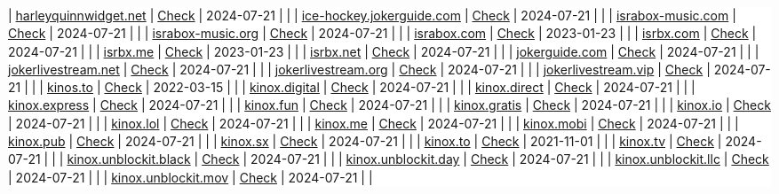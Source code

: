 | [harleyquinnwidget.net](https://harleyquinnwidget.net/)                       | [Check](https://api.cuiiliste.de/test_domain?domain=harleyquinnwidget.net)            | 2024-07-21         |        |
| [ice-hockey.jokerguide.com](https://ice-hockey.jokerguide.com/)               | [Check](https://api.cuiiliste.de/test_domain?domain=ice-hockey.jokerguide.com)        | 2024-07-21         |        |
| [israbox-music.com](https://israbox-music.com/)                               | [Check](https://api.cuiiliste.de/test_domain?domain=israbox-music.com)                | 2024-07-21         |        |
| [israbox-music.org](https://israbox-music.org/)                               | [Check](https://api.cuiiliste.de/test_domain?domain=israbox-music.org)                | 2024-07-21         |        |
| [israbox.com](https://israbox.com/)                                           | [Check](https://api.cuiiliste.de/test_domain?domain=israbox.com)                      | 2023-01-23         |        |
| [isrbx.com](https://isrbx.com/)                                               | [Check](https://api.cuiiliste.de/test_domain?domain=isrbx.com)                        | 2024-07-21         |        |
| [isrbx.me](https://isrbx.me/)                                                 | [Check](https://api.cuiiliste.de/test_domain?domain=isrbx.me)                         | 2023-01-23         |        |
| [isrbx.net](https://isrbx.net/)                                               | [Check](https://api.cuiiliste.de/test_domain?domain=isrbx.net)                        | 2024-07-21         |        |
| [jokerguide.com](https://jokerguide.com/)                                     | [Check](https://api.cuiiliste.de/test_domain?domain=jokerguide.com)                   | 2024-07-21         |        |
| [jokerlivestream.net](https://jokerlivestream.net/)                           | [Check](https://api.cuiiliste.de/test_domain?domain=jokerlivestream.net)              | 2024-07-21         |        |
| [jokerlivestream.org](https://jokerlivestream.org/)                           | [Check](https://api.cuiiliste.de/test_domain?domain=jokerlivestream.org)              | 2024-07-21         |        |
| [jokerlivestream.vip](https://jokerlivestream.vip/)                           | [Check](https://api.cuiiliste.de/test_domain?domain=jokerlivestream.vip)              | 2024-07-21         |        |
| [kinos.to](https://kinos.to/)                                                 | [Check](https://api.cuiiliste.de/test_domain?domain=kinos.to)                         | 2022-03-15         |        |
| [kinox.digital](https://kinox.digital/)                                       | [Check](https://api.cuiiliste.de/test_domain?domain=kinox.digital)                    | 2024-07-21         |        |
| [kinox.direct](https://kinox.direct/)                                         | [Check](https://api.cuiiliste.de/test_domain?domain=kinox.direct)                     | 2024-07-21         |        |
| [kinox.express](https://kinox.express/)                                       | [Check](https://api.cuiiliste.de/test_domain?domain=kinox.express)                    | 2024-07-21         |        |
| [kinox.fun](https://kinox.fun/)                                               | [Check](https://api.cuiiliste.de/test_domain?domain=kinox.fun)                        | 2024-07-21         |        |
| [kinox.gratis](https://kinox.gratis/)                                         | [Check](https://api.cuiiliste.de/test_domain?domain=kinox.gratis)                     | 2024-07-21         |        |
| [kinox.io](https://kinox.io/)                                                 | [Check](https://api.cuiiliste.de/test_domain?domain=kinox.io)                         | 2024-07-21         |        |
| [kinox.lol](https://kinox.lol/)                                               | [Check](https://api.cuiiliste.de/test_domain?domain=kinox.lol)                        | 2024-07-21         |        |
| [kinox.me](https://kinox.me/)                                                 | [Check](https://api.cuiiliste.de/test_domain?domain=kinox.me)                         | 2024-07-21         |        |
| [kinox.mobi](https://kinox.mobi/)                                             | [Check](https://api.cuiiliste.de/test_domain?domain=kinox.mobi)                       | 2024-07-21         |        |
| [kinox.pub](https://kinox.pub/)                                               | [Check](https://api.cuiiliste.de/test_domain?domain=kinox.pub)                        | 2024-07-21         |        |
| [kinox.sx](https://kinox.sx/)                                                 | [Check](https://api.cuiiliste.de/test_domain?domain=kinox.sx)                         | 2024-07-21         |        |
| [kinox.to](https://kinox.to/)                                                 | [Check](https://api.cuiiliste.de/test_domain?domain=kinox.to)                         | 2021-11-01         |        |
| [kinox.tv](https://kinox.tv/)                                                 | [Check](https://api.cuiiliste.de/test_domain?domain=kinox.tv)                         | 2024-07-21         |        |
| [kinox.unblockit.black](https://kinox.unblockit.black/)                       | [Check](https://api.cuiiliste.de/test_domain?domain=kinox.unblockit.black)            | 2024-07-21         |        |
| [kinox.unblockit.day](https://kinox.unblockit.day/)                           | [Check](https://api.cuiiliste.de/test_domain?domain=kinox.unblockit.day)              | 2024-07-21         |        |
| [kinox.unblockit.llc](https://kinox.unblockit.llc/)                           | [Check](https://api.cuiiliste.de/test_domain?domain=kinox.unblockit.llc)              | 2024-07-21         |        |
| [kinox.unblockit.mov](https://kinox.unblockit.mov/)                           | [Check](https://api.cuiiliste.de/test_domain?domain=kinox.unblockit.mov)              | 2024-07-21         |        |